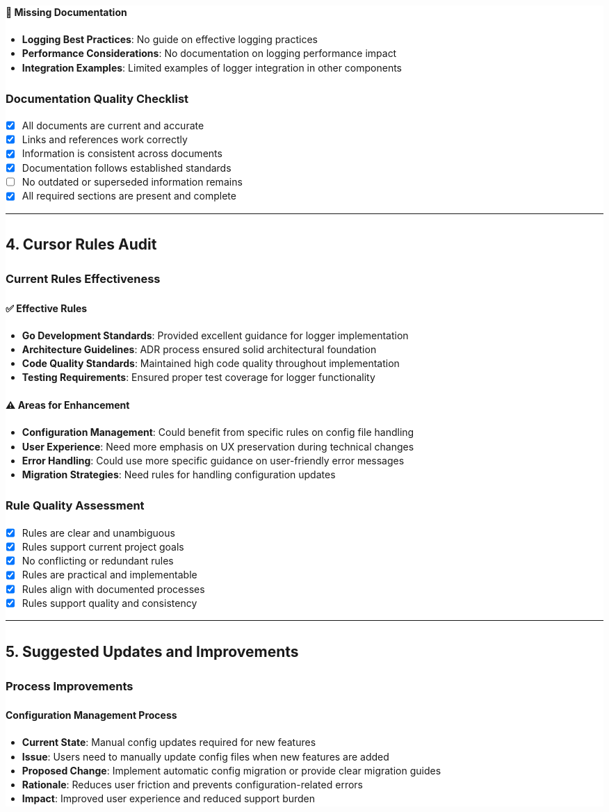 #### 📝 Missing Documentation
- **Logging Best Practices**: No guide on effective logging practices
- **Performance Considerations**: No documentation on logging performance impact
- **Integration Examples**: Limited examples of logger integration in other components

### Documentation Quality Checklist

- [x] All documents are current and accurate
- [x] Links and references work correctly
- [x] Information is consistent across documents
- [x] Documentation follows established standards
- [ ] No outdated or superseded information remains
- [x] All required sections are present and complete

---

## 4. Cursor Rules Audit

### Current Rules Effectiveness

#### ✅ Effective Rules
- **Go Development Standards**: Provided excellent guidance for logger implementation
- **Architecture Guidelines**: ADR process ensured solid architectural foundation
- **Code Quality Standards**: Maintained high code quality throughout implementation
- **Testing Requirements**: Ensured proper test coverage for logger functionality

#### ⚠️ Areas for Enhancement
- **Configuration Management**: Could benefit from specific rules on config file handling
- **User Experience**: Need more emphasis on UX preservation during technical changes
- **Error Handling**: Could use more specific guidance on user-friendly error messages
- **Migration Strategies**: Need rules for handling configuration updates

### Rule Quality Assessment

- [x] Rules are clear and unambiguous
- [x] Rules support current project goals
- [x] No conflicting or redundant rules
- [x] Rules are practical and implementable
- [x] Rules align with documented processes
- [x] Rules support quality and consistency

---

## 5. Suggested Updates and Improvements

### Process Improvements

#### Configuration Management Process
- **Current State**: Manual config updates required for new features
- **Issue**: Users need to manually update config files when new features are added
- **Proposed Change**: Implement automatic config migration or provide clear migration guides
- **Rationale**: Reduces user friction and prevents configuration-related errors
- **Impact**: Improved user experience and reduced support burden
